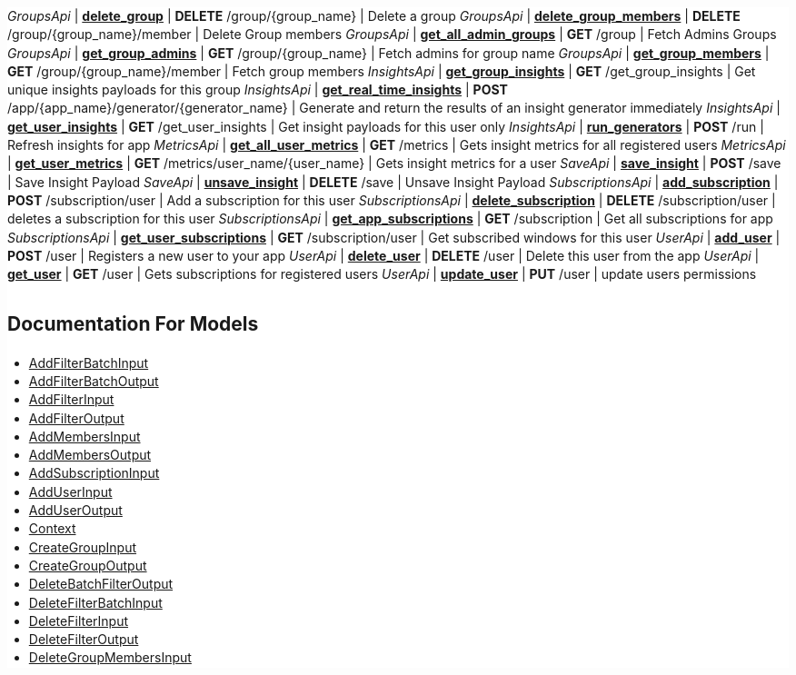 *GroupsApi* | [**delete_group**](docs/GroupsApi.md#delete_group) | **DELETE** /group/{group_name} | Delete a group
*GroupsApi* | [**delete_group_members**](docs/GroupsApi.md#delete_group_members) | **DELETE** /group/{group_name}/member | Delete Group members
*GroupsApi* | [**get_all_admin_groups**](docs/GroupsApi.md#get_all_admin_groups) | **GET** /group | Fetch Admins Groups
*GroupsApi* | [**get_group_admins**](docs/GroupsApi.md#get_group_admins) | **GET** /group/{group_name} | Fetch admins for group name
*GroupsApi* | [**get_group_members**](docs/GroupsApi.md#get_group_members) | **GET** /group/{group_name}/member | Fetch group members
*InsightsApi* | [**get_group_insights**](docs/InsightsApi.md#get_group_insights) | **GET** /get_group_insights | Get unique insights payloads for this group
*InsightsApi* | [**get_real_time_insights**](docs/InsightsApi.md#get_real_time_insights) | **POST** /app/{app_name}/generator/{generator_name} | Generate and return the results of an insight generator immediately
*InsightsApi* | [**get_user_insights**](docs/InsightsApi.md#get_user_insights) | **GET** /get_user_insights | Get insight payloads for this user only
*InsightsApi* | [**run_generators**](docs/InsightsApi.md#run_generators) | **POST** /run | Refresh insights for app
*MetricsApi* | [**get_all_user_metrics**](docs/MetricsApi.md#get_all_user_metrics) | **GET** /metrics | Gets insight metrics for all registered users
*MetricsApi* | [**get_user_metrics**](docs/MetricsApi.md#get_user_metrics) | **GET** /metrics/user_name/{user_name} | Gets insight metrics for a user
*SaveApi* | [**save_insight**](docs/SaveApi.md#save_insight) | **POST** /save | Save Insight Payload
*SaveApi* | [**unsave_insight**](docs/SaveApi.md#unsave_insight) | **DELETE** /save | Unsave Insight Payload
*SubscriptionsApi* | [**add_subscription**](docs/SubscriptionsApi.md#add_subscription) | **POST** /subscription/user | Add a subscription for this user
*SubscriptionsApi* | [**delete_subscription**](docs/SubscriptionsApi.md#delete_subscription) | **DELETE** /subscription/user | deletes a subscription for this user
*SubscriptionsApi* | [**get_app_subscriptions**](docs/SubscriptionsApi.md#get_app_subscriptions) | **GET** /subscription | Get all subscriptions for app
*SubscriptionsApi* | [**get_user_subscriptions**](docs/SubscriptionsApi.md#get_user_subscriptions) | **GET** /subscription/user | Get subscribed windows for this user
*UserApi* | [**add_user**](docs/UserApi.md#add_user) | **POST** /user | Registers a new user to your app
*UserApi* | [**delete_user**](docs/UserApi.md#delete_user) | **DELETE** /user | Delete this user from the app
*UserApi* | [**get_user**](docs/UserApi.md#get_user) | **GET** /user | Gets subscriptions for registered users
*UserApi* | [**update_user**](docs/UserApi.md#update_user) | **PUT** /user | update users permissions


## Documentation For Models

 - [AddFilterBatchInput](docs/AddFilterBatchInput.md)
 - [AddFilterBatchOutput](docs/AddFilterBatchOutput.md)
 - [AddFilterInput](docs/AddFilterInput.md)
 - [AddFilterOutput](docs/AddFilterOutput.md)
 - [AddMembersInput](docs/AddMembersInput.md)
 - [AddMembersOutput](docs/AddMembersOutput.md)
 - [AddSubscriptionInput](docs/AddSubscriptionInput.md)
 - [AddUserInput](docs/AddUserInput.md)
 - [AddUserOutput](docs/AddUserOutput.md)
 - [Context](docs/Context.md)
 - [CreateGroupInput](docs/CreateGroupInput.md)
 - [CreateGroupOutput](docs/CreateGroupOutput.md)
 - [DeleteBatchFilterOutput](docs/DeleteBatchFilterOutput.md)
 - [DeleteFilterBatchInput](docs/DeleteFilterBatchInput.md)
 - [DeleteFilterInput](docs/DeleteFilterInput.md)
 - [DeleteFilterOutput](docs/DeleteFilterOutput.md)
 - [DeleteGroupMembersInput](docs/DeleteGroupMembersInput.md)